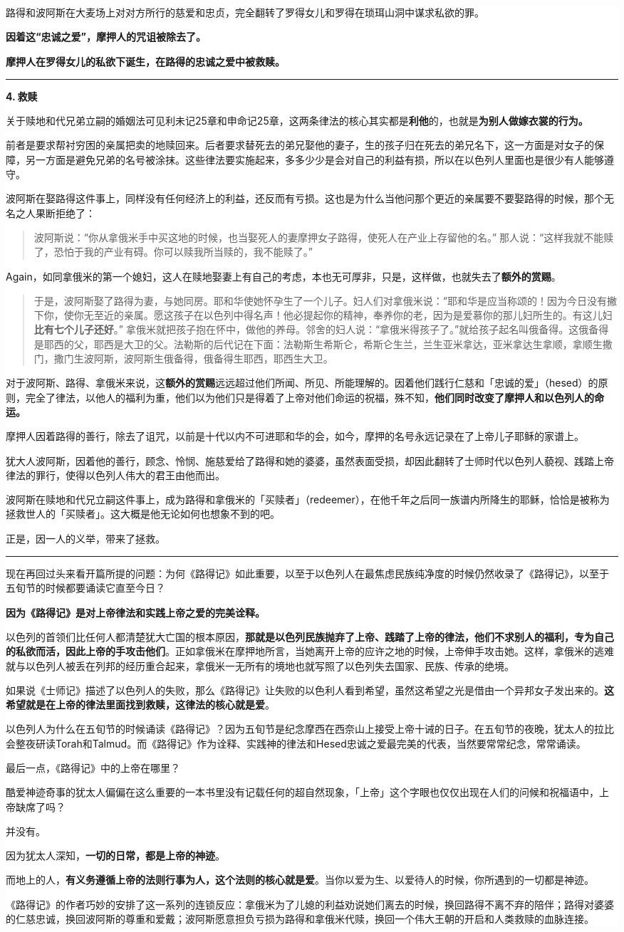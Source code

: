 路得和波阿斯在大麦场上对对方所行的慈爱和忠贞，完全翻转了罗得女儿和罗得在琐珥山洞中谋求私欲的罪。

**因着这“忠诚之爱”，摩押人的咒诅被除去了。**

**摩押人在罗得女儿的私欲下诞生，在路得的忠诚之爱中被救赎。**

---

**4. 救赎**

关于赎地和代兄弟立嗣的婚姻法可见利未记25章和申命记25章，这两条律法的核心其实都是**利他**的，也就是**为别人做嫁衣裳的行为。**

前者是要求帮衬穷困的亲属把卖的地赎回来。后者要求替死去的弟兄娶他的妻子，生的孩子归在死去的弟兄名下，这一方面是对女子的保障，另一方面是避免兄弟的名号被涂抹。这些律法要实施起来，多多少少是会对自己的利益有损，所以在以色列人里面也是很少有人能够遵守。

波阿斯在娶路得这件事上，同样没有任何经济上的利益，还反而有亏损。这也是为什么当他问那个更近的亲属要不要娶路得的时候，那个无名之人果断拒绝了：

> 波阿斯说：“你从拿俄米手中买这地的时候，也当娶死人的妻摩押女子路得，使死人在产业上存留他的名。” 那人说：“这样我就不能赎了，恐怕于我的产业有碍。你可以赎我所当赎的，我不能赎了。”

Again，如同拿俄米的第一个媳妇，这人在赎地娶妻上有自己的考虑，本也无可厚非，只是，这样做，也就失去了**额外的赏赐**。

> 于是，波阿斯娶了路得为妻，与她同房。耶和华使她怀孕生了一个儿子。妇人们对拿俄米说：“耶和华是应当称颂的！因为今日没有撇下你，使你无至近的亲属。愿这孩子在以色列中得名声！他必提起你的精神，奉养你的老，因为是爱慕你的那儿妇所生的。有这儿妇**比有七个儿子还好**。” 拿俄米就把孩子抱在怀中，做他的养母。邻舍的妇人说：“拿俄米得孩子了。”就给孩子起名叫俄备得。这俄备得是耶西的父，耶西是大卫的父。法勒斯的后代记在下面：法勒斯生希斯仑，希斯仑生兰，兰生亚米拿达，亚米拿达生拿顺，拿顺生撒门，撒门生波阿斯，波阿斯生俄备得，俄备得生耶西，耶西生大卫。

对于波阿斯、路得、拿俄米来说，这**额外的赏赐**远远超过他们所闻、所见、所能理解的。因着他们践行仁慈和「忠诚的爱」（hesed）的原则，完全了律法，以他人的福利为重，他们以为他们只是得着了上帝对他们命运的祝福，殊不知，**他们同时改变了摩押人和以色列人的命运。**

摩押人因着路得的善行，除去了诅咒，以前是十代以内不可进耶和华的会，如今，摩押的名号永远记录在了上帝儿子耶稣的家谱上。

犹大人波阿斯，因着他的善行，顾念、怜悯、施慈爱给了路得和她的婆婆，虽然表面受损，却因此翻转了士师时代以色列人藐视、践踏上帝律法的罪行，使得以色列人伟大的君王由他而出。

波阿斯在赎地和代兄立嗣这件事上，成为路得和拿俄米的「买赎者」（redeemer），在他千年之后同一族谱内所降生的耶稣，恰恰是被称为拯救世人的「买赎者」。这大概是他无论如何也想象不到的吧。

正是，因一人的义举，带来了拯救。

---

现在再回过头来看开篇所提的问题：为何《路得记》如此重要，以至于以色列人在最焦虑民族纯净度的时候仍然收录了《路得记》，以至于五旬节的时候都要诵读它直至今日？

**因为《路得记》是对上帝律法和实践上帝之爱的完美诠释。**

以色列的首领们比任何人都清楚犹大亡国的根本原因，**那就是以色列民族抛弃了上帝、践踏了上帝的律法，他们不求别人的福利，专为自己的私欲而活，因此上帝的手攻击他们**。正如拿俄米在摩押地所言，当她离开上帝的应许之地的时候，上帝伸手攻击她。这样，拿俄米的逃难就与以色列人被丢在列邦的经历重合起来，拿俄米一无所有的境地也就写照了以色列失去国家、民族、传承的绝境。

如果说《士师记》描述了以色列人的失败，那么《路得记》让失败的以色利人看到希望，虽然这希望之光是借由一个异邦女子发出来的。**这希望就是在上帝的律法里面找到救赎，这律法的核心就是爱**。

以色列人为什么在五旬节的时候诵读《路得记》？因为五旬节是纪念摩西在西奈山上接受上帝十诫的日子。在五旬节的夜晚，犹太人的拉比会整夜研读Torah和Talmud。而《路得记》作为诠释、实践神的律法和Hesed忠诚之爱最完美的代表，当然要常常纪念，常常诵读。

最后一点，《路得记》中的上帝在哪里？

酷爱神迹奇事的犹太人偏偏在这么重要的一本书里没有记载任何的超自然现象，「上帝」这个字眼也仅仅出现在人们的问候和祝福语中，上帝缺席了吗？

并没有。

因为犹太人深知，**一切的日常，都是上帝的神迹**。

而地上的人，**有义务遵循上帝的法则行事为人，这个法则的核心就是爱**。当你以爱为生、以爱待人的时候，你所遇到的一切都是神迹。

《路得记》的作者巧妙的安排了这一系列的连锁反应：拿俄米为了儿媳的利益劝说她们离去的时候，换回路得不离不弃的陪伴；路得对婆婆的仁慈忠诚，换回波阿斯的尊重和爱戴；波阿斯愿意担负亏损为路得和拿俄米代赎，换回一个伟大王朝的开启和人类救赎的血脉连接。
